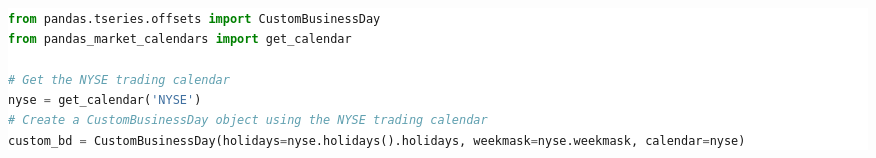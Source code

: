 ```python
from pandas.tseries.offsets import CustomBusinessDay
from pandas_market_calendars import get_calendar

# Get the NYSE trading calendar
nyse = get_calendar('NYSE')
# Create a CustomBusinessDay object using the NYSE trading calendar
custom_bd = CustomBusinessDay(holidays=nyse.holidays().holidays, weekmask=nyse.weekmask, calendar=nyse)
```

